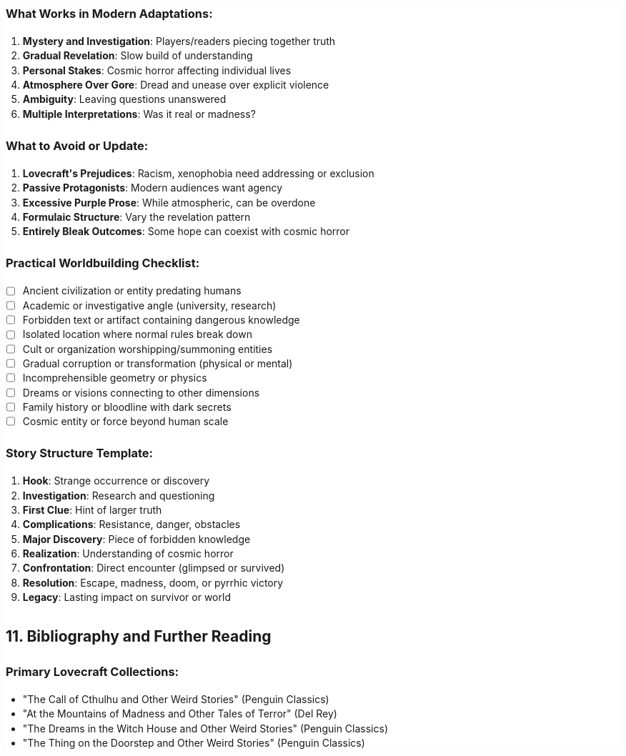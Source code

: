 ### What Works in Modern Adaptations:

1. **Mystery and Investigation**: Players/readers piecing together truth
2. **Gradual Revelation**: Slow build of understanding
3. **Personal Stakes**: Cosmic horror affecting individual lives
4. **Atmosphere Over Gore**: Dread and unease over explicit violence
5. **Ambiguity**: Leaving questions unanswered
6. **Multiple Interpretations**: Was it real or madness?

### What to Avoid or Update:

1. **Lovecraft's Prejudices**: Racism, xenophobia need addressing or exclusion
2. **Passive Protagonists**: Modern audiences want agency
3. **Excessive Purple Prose**: While atmospheric, can be overdone
4. **Formulaic Structure**: Vary the revelation pattern
5. **Entirely Bleak Outcomes**: Some hope can coexist with cosmic horror

### Practical Worldbuilding Checklist:

- [ ] Ancient civilization or entity predating humans
- [ ] Academic or investigative angle (university, research)
- [ ] Forbidden text or artifact containing dangerous knowledge
- [ ] Isolated location where normal rules break down
- [ ] Cult or organization worshipping/summoning entities
- [ ] Gradual corruption or transformation (physical or mental)
- [ ] Incomprehensible geometry or physics
- [ ] Dreams or visions connecting to other dimensions
- [ ] Family history or bloodline with dark secrets
- [ ] Cosmic entity or force beyond human scale

### Story Structure Template:

1. **Hook**: Strange occurrence or discovery
2. **Investigation**: Research and questioning
3. **First Clue**: Hint of larger truth
4. **Complications**: Resistance, danger, obstacles
5. **Major Discovery**: Piece of forbidden knowledge
6. **Realization**: Understanding of cosmic horror
7. **Confrontation**: Direct encounter (glimpsed or survived)
8. **Resolution**: Escape, madness, doom, or pyrrhic victory
9. **Legacy**: Lasting impact on survivor or world

## 11. Bibliography and Further Reading

### Primary Lovecraft Collections:

- "The Call of Cthulhu and Other Weird Stories" (Penguin Classics)
- "At the Mountains of Madness and Other Tales of Terror" (Del Rey)
- "The Dreams in the Witch House and Other Weird Stories" (Penguin Classics)
- "The Thing on the Doorstep and Other Weird Stories" (Penguin Classics)
